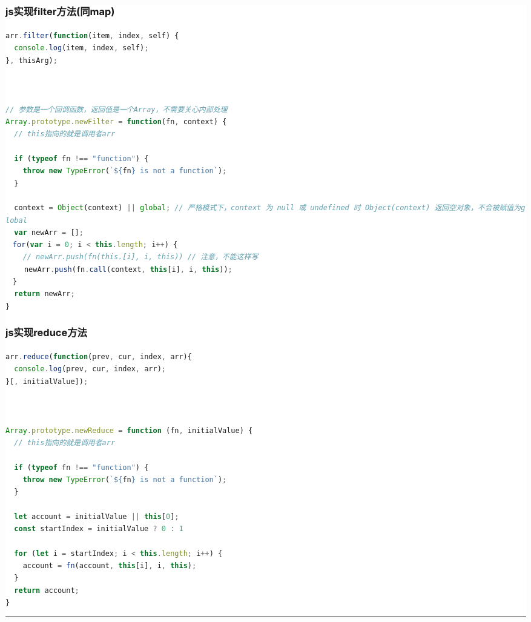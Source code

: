 ### js实现filter方法(同map)
```js
arr.filter(function(item, index, self) {
  console.log(item, index, self);
}, thisArg);



// 参数是一个回调函数，返回值是一个Array，不需要关心内部处理
Array.prototype.newFilter = function(fn, context) {
  // this指向的就是调用者arr
  
  if (typeof fn !== "function") {
    throw new TypeError(`${fn} is not a function`);
  }

  context = Object(context) || global; // 严格模式下，context 为 null 或 undefined 时 Object(context) 返回空对象，不会被赋值为global
  var newArr = [];
　for(var i = 0; i < this.length; i++) {
    // newArr.push(fn(this.[i], i, this)) // 注意，不能这样写
　　 newArr.push(fn.call(context, this[i], i, this));
　}
  return newArr;
}
```

### js实现reduce方法
```js
arr.reduce(function(prev, cur, index, arr){
  console.log(prev, cur, index, arr);
}[, initialValue]);



Array.prototype.newReduce = function (fn, initialValue) {
  // this指向的就是调用者arr
  
  if (typeof fn !== "function") {
    throw new TypeError(`${fn} is not a function`);
  }

  let account = initialValue || this[0];
  const startIndex = initialValue ? 0 : 1

  for (let i = startIndex; i < this.length; i++) {
    account = fn(account, this[i], i, this);
  }
  return account;
}

```

---